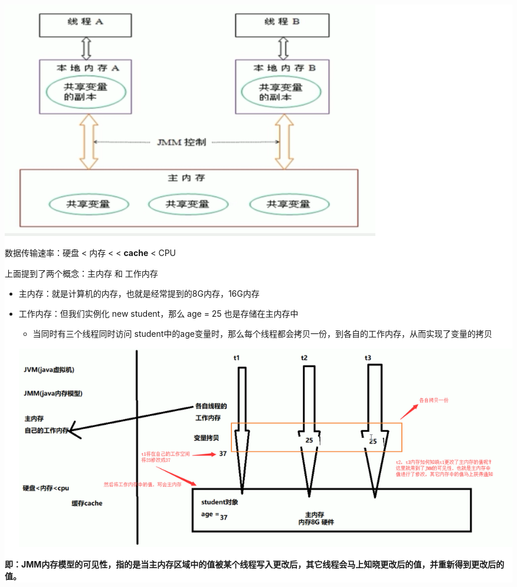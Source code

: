 ![image-20200309153225758](../assets/imgs/image-20200309153225758.png)

数据传输速率：硬盘 < 内存 < < **cache** < CPU   



上面提到了两个概念：主内存  和 工作内存

- 主内存：就是计算机的内存，也就是经常提到的8G内存，16G内存

- 工作内存：但我们实例化 new student，那么 age = 25 也是存储在主内存中

  - 当同时有三个线程同时访问 student中的age变量时，那么每个线程都会拷贝一份，到各自的工作内存，从而实现了变量的拷贝

  ![image-20200309154435933](../assets/imgs/image-20200309154435933.png)

**即：JMM内存模型的可见性，指的是当主内存区域中的值被某个线程写入更改后，其它线程会马上知晓更改后的值，并重新得到更改后的值。**
